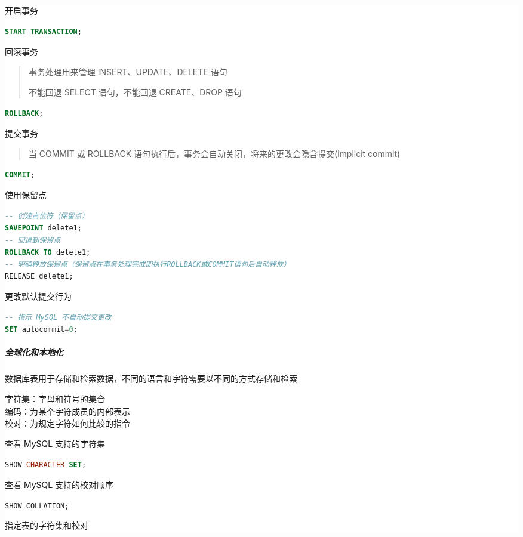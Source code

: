 开启事务

```sql
START TRANSACTION;
```

回滚事务

> 事务处理用来管理 INSERT、UPDATE、DELETE 语句
>
> 不能回退 SELECT 语句，不能回退 CREATE、DROP 语句

```sql
ROLLBACK;
```

提交事务

> 当 COMMIT 或 ROLLBACK 语句执行后，事务会自动关闭，将来的更改会隐含提交(implicit commit)

```sql
COMMIT;
```

使用保留点

```sql
-- 创建占位符（保留点）
SAVEPOINT delete1;
-- 回退到保留点
ROLLBACK TO delete1;
-- 明确释放保留点（保留点在事务处理完成即执行ROLLBACK或COMMIT语句后自动释放）
RELEASE delete1;
```

更改默认提交行为

```sql
-- 指示 MySQL 不自动提交更改
SET autocommit=0;
```



##### 全球化和本地化

数据库表用于存储和检索数据，不同的语言和字符需要以不同的方式存储和检索

字符集：字母和符号的集合<br/>编码：为某个字符成员的内部表示<br/>校对：为规定字符如何比较的指令

查看 MySQL 支持的字符集

```sql
SHOW CHARACTER SET;
```

查看 MySQL 支持的校对顺序

```sql
SHOW COLLATION;
```

指定表的字符集和校对
